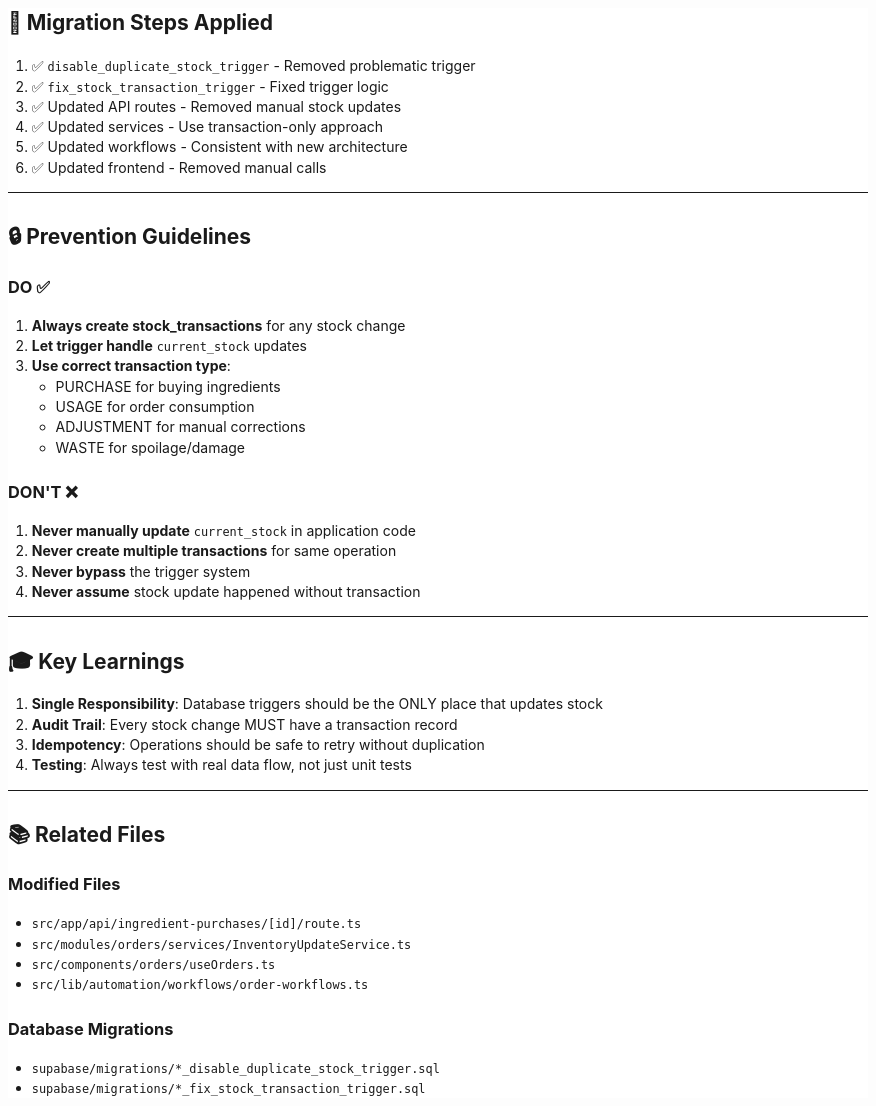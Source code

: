 ## 📝 Migration Steps Applied

1. ✅ `disable_duplicate_stock_trigger` - Removed problematic trigger
2. ✅ `fix_stock_transaction_trigger` - Fixed trigger logic
3. ✅ Updated API routes - Removed manual stock updates
4. ✅ Updated services - Use transaction-only approach
5. ✅ Updated workflows - Consistent with new architecture
6. ✅ Updated frontend - Removed manual calls

---

## 🔒 Prevention Guidelines

### DO ✅

1. **Always create stock_transactions** for any stock change
2. **Let trigger handle** `current_stock` updates
3. **Use correct transaction type**:
   - PURCHASE for buying ingredients
   - USAGE for order consumption
   - ADJUSTMENT for manual corrections
   - WASTE for spoilage/damage

### DON'T ❌

1. **Never manually update** `current_stock` in application code
2. **Never create multiple transactions** for same operation
3. **Never bypass** the trigger system
4. **Never assume** stock update happened without transaction

---

## 🎓 Key Learnings

1. **Single Responsibility**: Database triggers should be the ONLY place that updates stock
2. **Audit Trail**: Every stock change MUST have a transaction record
3. **Idempotency**: Operations should be safe to retry without duplication
4. **Testing**: Always test with real data flow, not just unit tests

---

## 📚 Related Files

### Modified Files
- `src/app/api/ingredient-purchases/[id]/route.ts`
- `src/modules/orders/services/InventoryUpdateService.ts`
- `src/components/orders/useOrders.ts`
- `src/lib/automation/workflows/order-workflows.ts`

### Database Migrations
- `supabase/migrations/*_disable_duplicate_stock_trigger.sql`
- `supabase/migrations/*_fix_stock_transaction_trigger.sql`
